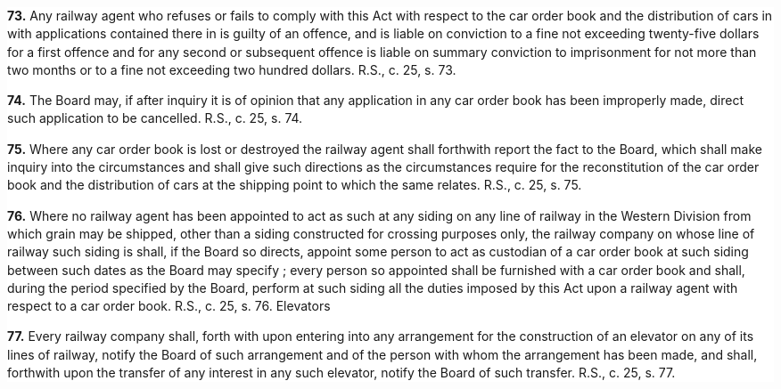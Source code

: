 **73.** Any railway agent who refuses or fails
to comply with this Act with respect to the
car order book and the distribution of cars in
with applications contained there
in is guilty of an offence, and is liable on
conviction to a fine not exceeding
twenty-five dollars for a first offence and for
any second or subsequent offence is liable on
summary conviction to imprisonment for not
more than two months or to a fine not
exceeding two hundred dollars. R.S., c. 25,
s. 73.

**74.** The Board may, if after inquiry it is
of opinion that any application in any car
order book has been improperly made, direct
such application to be cancelled. R.S., c. 25,
s. 74.

**75.** Where any car order book is lost or
destroyed the railway agent shall forthwith
report the fact to the Board, which shall make
inquiry into the circumstances and shall give
such directions as the circumstances require
for the reconstitution of the car order book
and the distribution of cars at the shipping
point to which the same relates. R.S., c. 25,
s. 75.

**76.** Where no railway agent has been
appointed to act as such at any siding on any
line of railway in the Western Division from
which grain may be shipped, other than a
siding constructed for crossing purposes only,
the railway company on whose line of railway
such siding is shall, if the Board so directs,
appoint some person to act as custodian of a
car order book at such siding between such
dates as the Board may specify ; every person
so appointed shall be furnished with a car
order book and shall, during the period
specified by the Board, perform at such siding
all the duties imposed by this Act upon a
railway agent with respect to a car order book.
R.S., c. 25, s. 76.
Elevators

**77.** Every railway company shall, forth
with upon entering into any arrangement for
the construction of an elevator on any of its
lines of railway, notify the Board of such
arrangement and of the person with whom
the arrangement has been made, and shall,
forthwith upon the transfer of any interest in
any such elevator, notify the Board of such
transfer. R.S., c. 25, s. 77.
